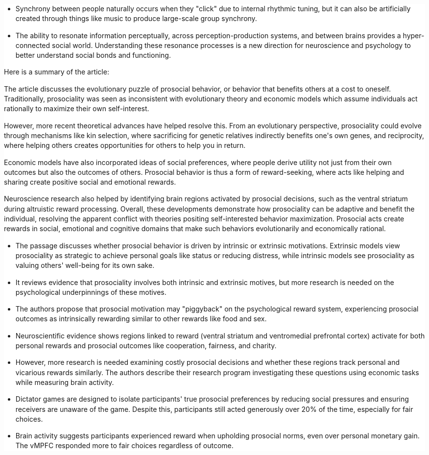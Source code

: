 - Synchrony between people naturally occurs when they "click" due to internal rhythmic tuning, but it can also be artificially created through things like music to produce large-scale group synchrony. 

- The ability to resonate information perceptually, across perception-production systems, and between brains provides a hyper-connected social world. Understanding these resonance processes is a new direction for neuroscience and psychology to better understand social bonds and functioning.

 Here is a summary of the article:

The article discusses the evolutionary puzzle of prosocial behavior, or behavior that benefits others at a cost to oneself. Traditionally, prosociality was seen as inconsistent with evolutionary theory and economic models which assume individuals act rationally to maximize their own self-interest. 

However, more recent theoretical advances have helped resolve this. From an evolutionary perspective, prosociality could evolve through mechanisms like kin selection, where sacrificing for genetic relatives indirectly benefits one's own genes, and reciprocity, where helping others creates opportunities for others to help you in return.

Economic models have also incorporated ideas of social preferences, where people derive utility not just from their own outcomes but also the outcomes of others. Prosocial behavior is thus a form of reward-seeking, where acts like helping and sharing create positive social and emotional rewards.

Neuroscience research also helped by identifying brain regions activated by prosocial decisions, such as the ventral striatum during altruistic reward processing. Overall, these developments demonstrate how prosociality can be adaptive and benefit the individual, resolving the apparent conflict with theories positing self-interested behavior maximization. Prosocial acts create rewards in social, emotional and cognitive domains that make such behaviors evolutionarily and economically rational.

 

- The passage discusses whether prosocial behavior is driven by intrinsic or extrinsic motivations. Extrinsic models view prosociality as strategic to achieve personal goals like status or reducing distress, while intrinsic models see prosociality as valuing others' well-being for its own sake. 

- It reviews evidence that prosociality involves both intrinsic and extrinsic motives, but more research is needed on the psychological underpinnings of these motives. 

- The authors propose that prosocial motivation may "piggyback" on the psychological reward system, experiencing prosocial outcomes as intrinsically rewarding similar to other rewards like food and sex. 

- Neuroscientific evidence shows regions linked to reward (ventral striatum and ventromedial prefrontal cortex) activate for both personal rewards and prosocial outcomes like cooperation, fairness, and charity.

- However, more research is needed examining costly prosocial decisions and whether these regions track personal and vicarious rewards similarly. The authors describe their research program investigating these questions using economic tasks while measuring brain activity.

 

- Dictator games are designed to isolate participants' true prosocial preferences by reducing social pressures and ensuring receivers are unaware of the game. Despite this, participants still acted generously over 20% of the time, especially for fair choices. 

- Brain activity suggests participants experienced reward when upholding prosocial norms, even over personal monetary gain. The vMPFC responded more to fair choices regardless of outcome.
